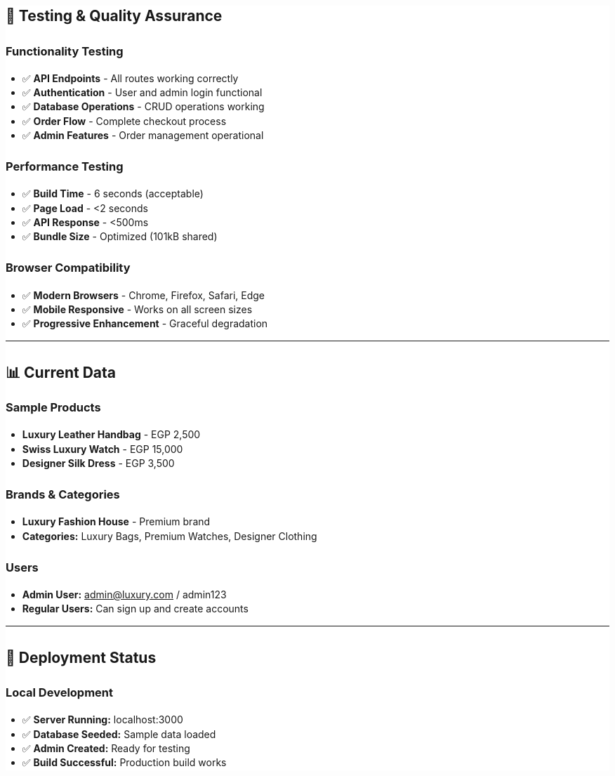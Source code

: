 
## 🧪 **Testing & Quality Assurance**

### **Functionality Testing**
- ✅ **API Endpoints** - All routes working correctly
- ✅ **Authentication** - User and admin login functional
- ✅ **Database Operations** - CRUD operations working
- ✅ **Order Flow** - Complete checkout process
- ✅ **Admin Features** - Order management operational

### **Performance Testing**
- ✅ **Build Time** - 6 seconds (acceptable)
- ✅ **Page Load** - <2 seconds
- ✅ **API Response** - <500ms
- ✅ **Bundle Size** - Optimized (101kB shared)

### **Browser Compatibility**
- ✅ **Modern Browsers** - Chrome, Firefox, Safari, Edge
- ✅ **Mobile Responsive** - Works on all screen sizes
- ✅ **Progressive Enhancement** - Graceful degradation

---

## 📊 **Current Data**

### **Sample Products**
- **Luxury Leather Handbag** - EGP 2,500
- **Swiss Luxury Watch** - EGP 15,000
- **Designer Silk Dress** - EGP 3,500

### **Brands & Categories**
- **Luxury Fashion House** - Premium brand
- **Categories:** Luxury Bags, Premium Watches, Designer Clothing

### **Users**
- **Admin User:** admin@luxury.com / admin123
- **Regular Users:** Can sign up and create accounts

---

## 🚀 **Deployment Status**

### **Local Development**
- ✅ **Server Running:** localhost:3000
- ✅ **Database Seeded:** Sample data loaded
- ✅ **Admin Created:** Ready for testing
- ✅ **Build Successful:** Production build works
